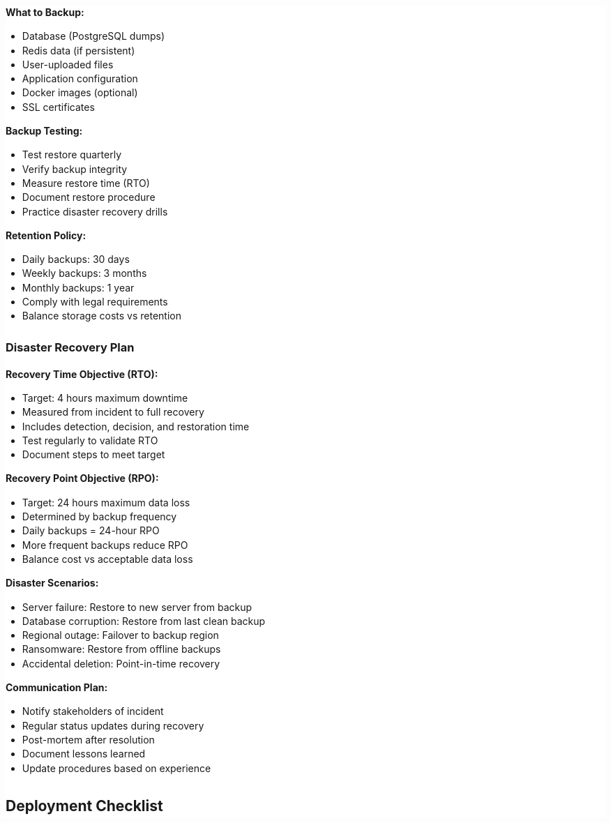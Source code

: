 **What to Backup:**
- Database (PostgreSQL dumps)
- Redis data (if persistent)
- User-uploaded files
- Application configuration
- Docker images (optional)
- SSL certificates

**Backup Testing:**
- Test restore quarterly
- Verify backup integrity
- Measure restore time (RTO)
- Document restore procedure
- Practice disaster recovery drills

**Retention Policy:**
- Daily backups: 30 days
- Weekly backups: 3 months
- Monthly backups: 1 year
- Comply with legal requirements
- Balance storage costs vs retention

### Disaster Recovery Plan

**Recovery Time Objective (RTO):**
- Target: 4 hours maximum downtime
- Measured from incident to full recovery
- Includes detection, decision, and restoration time
- Test regularly to validate RTO
- Document steps to meet target

**Recovery Point Objective (RPO):**
- Target: 24 hours maximum data loss
- Determined by backup frequency
- Daily backups = 24-hour RPO
- More frequent backups reduce RPO
- Balance cost vs acceptable data loss

**Disaster Scenarios:**
- Server failure: Restore to new server from backup
- Database corruption: Restore from last clean backup
- Regional outage: Failover to backup region
- Ransomware: Restore from offline backups
- Accidental deletion: Point-in-time recovery

**Communication Plan:**
- Notify stakeholders of incident
- Regular status updates during recovery
- Post-mortem after resolution
- Document lessons learned
- Update procedures based on experience

## Deployment Checklist
